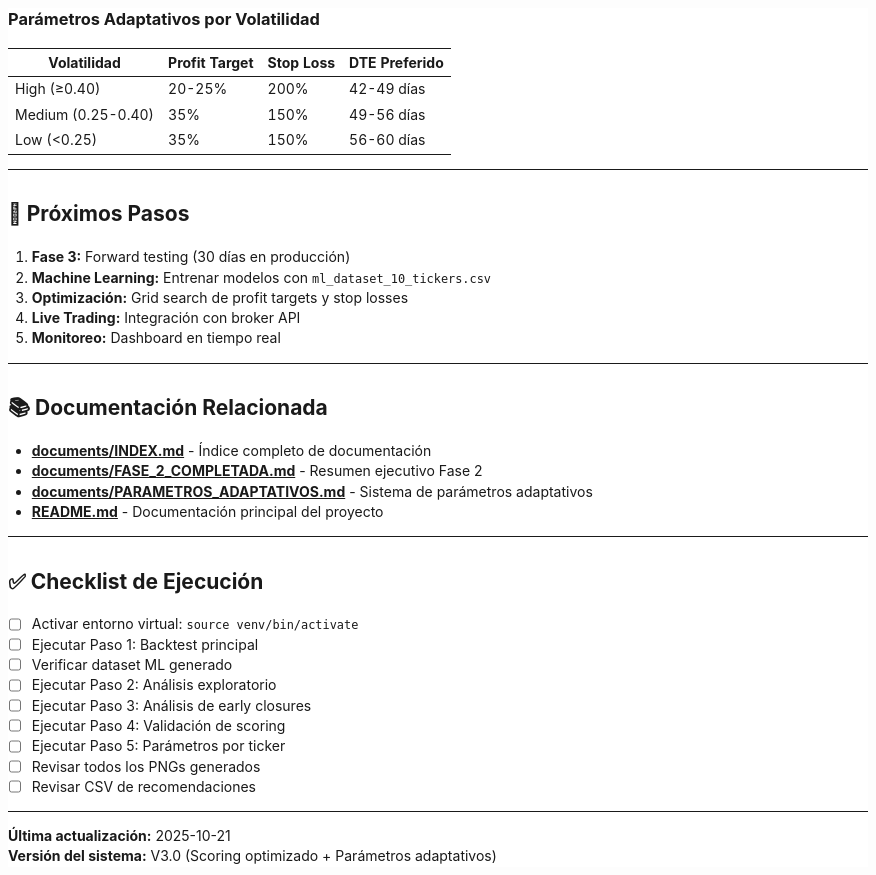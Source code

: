### Parámetros Adaptativos por Volatilidad

| Volatilidad | Profit Target | Stop Loss | DTE Preferido |
|-------------|---------------|-----------|---------------|
| High (≥0.40) | 20-25% | 200% | 42-49 días |
| Medium (0.25-0.40) | 35% | 150% | 49-56 días |
| Low (<0.25) | 35% | 150% | 56-60 días |

---

## 🚀 Próximos Pasos

1. **Fase 3:** Forward testing (30 días en producción)
2. **Machine Learning:** Entrenar modelos con `ml_dataset_10_tickers.csv`
3. **Optimización:** Grid search de profit targets y stop losses
4. **Live Trading:** Integración con broker API
5. **Monitoreo:** Dashboard en tiempo real

---

## 📚 Documentación Relacionada

- **[documents/INDEX.md](../../documents/INDEX.md)** - Índice completo de documentación
- **[documents/FASE_2_COMPLETADA.md](../../documents/FASE_2_COMPLETADA.md)** - Resumen ejecutivo Fase 2
- **[documents/PARAMETROS_ADAPTATIVOS.md](../../documents/PARAMETROS_ADAPTATIVOS.md)** - Sistema de parámetros adaptativos
- **[README.md](../../README.md)** - Documentación principal del proyecto

---

## ✅ Checklist de Ejecución

- [ ] Activar entorno virtual: `source venv/bin/activate`
- [ ] Ejecutar Paso 1: Backtest principal
- [ ] Verificar dataset ML generado
- [ ] Ejecutar Paso 2: Análisis exploratorio
- [ ] Ejecutar Paso 3: Análisis de early closures
- [ ] Ejecutar Paso 4: Validación de scoring
- [ ] Ejecutar Paso 5: Parámetros por ticker
- [ ] Revisar todos los PNGs generados
- [ ] Revisar CSV de recomendaciones

---

**Última actualización:** 2025-10-21  
**Versión del sistema:** V3.0 (Scoring optimizado + Parámetros adaptativos)
